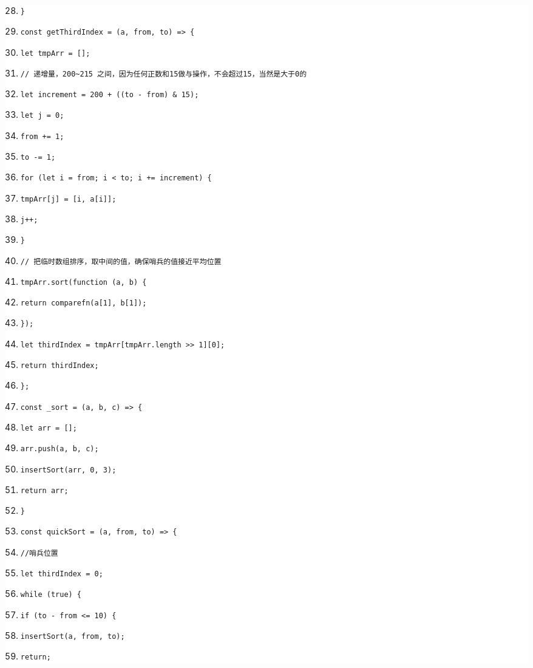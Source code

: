 28.   `}`
    
29.   `const getThirdIndex = (a, from, to) => {`
    
30.   `let tmpArr = [];`
    
31.   `// 递增量，200~215 之间，因为任何正数和15做与操作，不会超过15，当然是大于0的`
    
32.   `let increment = 200 + ((to - from) & 15);`
    
33.   `let j = 0;`
    
34.   `from += 1;`
    
35.   `to -= 1;`
    
36.   `for (let i = from; i < to; i += increment) {`
    
37.   `tmpArr[j] = [i, a[i]];`
    
38.   `j++;`
    
39.   `}`
    
40.   `// 把临时数组排序，取中间的值，确保哨兵的值接近平均位置`
    
41.   `tmpArr.sort(function (a, b) {`
    
42.   `return comparefn(a[1], b[1]);`
    
43.   `});`
    
44.   `let thirdIndex = tmpArr[tmpArr.length >> 1][0];`
    
45.   `return thirdIndex;`
    
46.   `};`
    

48.   `const _sort = (a, b, c) => {`
    
49.   `let arr = [];`
    
50.   `arr.push(a, b, c);`
    
51.   `insertSort(arr, 0, 3);`
    
52.   `return arr;`
    
53.   `}`
    

55.   `const quickSort = (a, from, to) => {`
    
56.   `//哨兵位置`
    
57.   `let thirdIndex = 0;`
    
58.   `while (true) {`
    
59.   `if (to - from <= 10) {`
    
60.   `insertSort(a, from, to);`
    
61.   `return;`
    